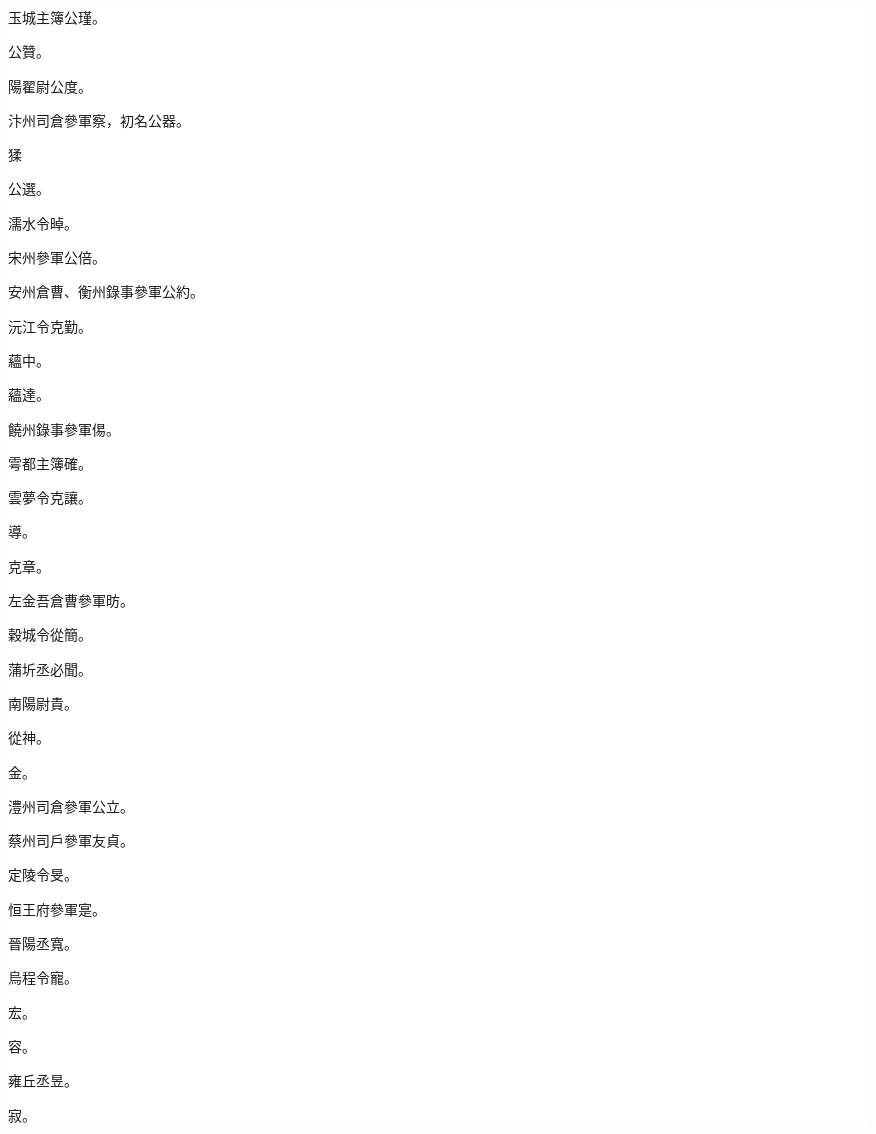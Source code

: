 玉城主簿公瑾。

公贊。

陽翟尉公度。

汴州司倉參軍察，初名公器。

猱

公選。

濡水令晫。

宋州參軍公倍。

安州倉曹、衡州錄事參軍公約。

沅江令克勤。

蘊中。

蘊達。

饒州錄事參軍㑥。

雩都主簿確。

雲夢令克讓。

導。

克章。

左金吾倉曹參軍昉。

穀城令從簡。

蒲圻丞必聞。

南陽尉貴。

從神。

金。

澧州司倉參軍公立。

蔡州司戶參軍友貞。

定陵令旻。

恒王府參軍寔。

晉陽丞寬。

烏程令寵。

宏。

容。

雍丘丞昱。

寂。
